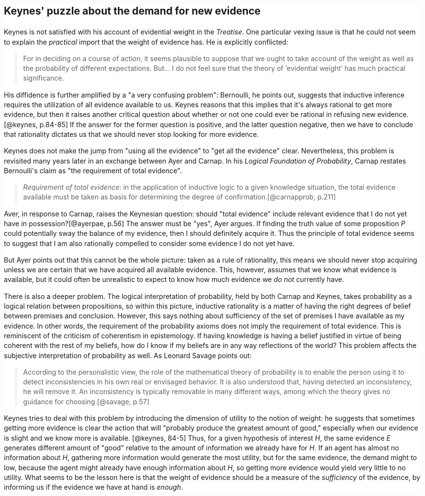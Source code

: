## Keynes' puzzle about the demand for new evidence

Keynes is not satisfied with his account of evidential weight in the *Treatise*. One particular vexing issue is that he could not seem to explain the *practical* import that the weight of evidence has. He is explicitly conflicted:

> For in deciding on a course of action, it seems plausible to suppose that we ought to take account of the weight as well as the probability of different expectations. But... I do not feel sure that the theory of ‘evidential weight’ has much practical significance.

His diffidence is further amplified by a "a very confusing problem": Bernoulli, he points out, suggests that inductive inference requires the utilization of all evidence available to us. Keynes reasons that this implies that it's always rational to get more evidence, but then it raises another critical question about whether or not one could ever be rational in refusing new evidence. [@keynes, p.84-85] If the answer for the former question is positive, and the latter question negative, then we have to conclude that rationality dictates us that we should never stop looking for more evidence.

Keynes does not make the jump from "using all the evidence" to "get all the evidence" clear. Nevertheless, this problem is revisited many years later in an exchange between Ayer and Carnap. In his *Logical Foundation of Probability*, Carnap restates Bernoulli's claim as "the requirement of total evidence".

> _Requirement of total evidence_: in the application of inductive logic to a given knowledge situation, the total evidence available must be taken as basis for determining the degree of confirmation.[@carnapprob, p.211]

Aver, in response to Carnap, raises the Keynesian question: should "total evidence" include relevant evidence that I do not yet have in possession?[@ayerpae, p.56] The answer must be "yes", Ayer argues. If finding the truth value of some proposition $P$ could potentially sway the balance of my evidence, then I should definitely acquire it. Thus the principle of total evidence seems to suggest that I am also rationally compelled to consider some evidence I do not yet have.

But Ayer points out that this cannot be the whole picture: taken as a rule of rationality, this means we should never stop acquiring unless we are certain that we have acquired all available evidence. This, however, assumes that we know what evidence is available, but it could often be unrealistic to expect to know how much evidence we *do not* currently have.

There is also a deeper problem. The logical interpretation of probability, held by both Carnap and Keynes, takes probability as a logical relation between propositions, so within this picture, inductive rationality is a matter of having the right degrees of belief between premises and conclusion. However, this says nothing about sufficiency of the set of premises I have available as my evidence. In other words, the requirement of the probability axioms does not imply the requirement of total evidence. This is reminiscent of the criticism of coherentism in epistemology. If having knowledge is having a belief justified in virtue of being coherent with the rest of my beliefs, how do I know if my beliefs are in any way reflections of the world? This problem affects the subjective interpretation of probability as well. As Leonard Savage points out:

> According to the personalistic view, the role of the mathematical theory of probability is to enable the person using it to detect inconsistencies in his own real or envisaged behavior. It is also understood that, having detected an inconsistency, he will remove it. An inconsistency is typically removable in many different ways, among which the theory gives no guidance for choosing.[@savage, p.57]

Keynes tries to deal with this problem by introducing the dimension of utility to the notion of weight: he suggests that sometimes getting more evidence is clear the action that will "probably produce the greatest amount of good," especially when our evidence is slight and we know more is available. [@keynes, 84-5] Thus, for a given hypothesis of interest $H$, the same evidence $E$ generates different amount of "good" relative to the amount of information we already have for $H$. If an agent has almost no information about $H$, gathering more information would generate the most utility, but for the same evidence, the demand might to low, because the agent might already have enough information about $H$, so getting more evidence would yield very little to no utility. What seems to be the lesson here is that the weight of evidence should be a measure of the *sufficiency* of the evidence, by informing us if the evidence we have at hand is *enough*.
